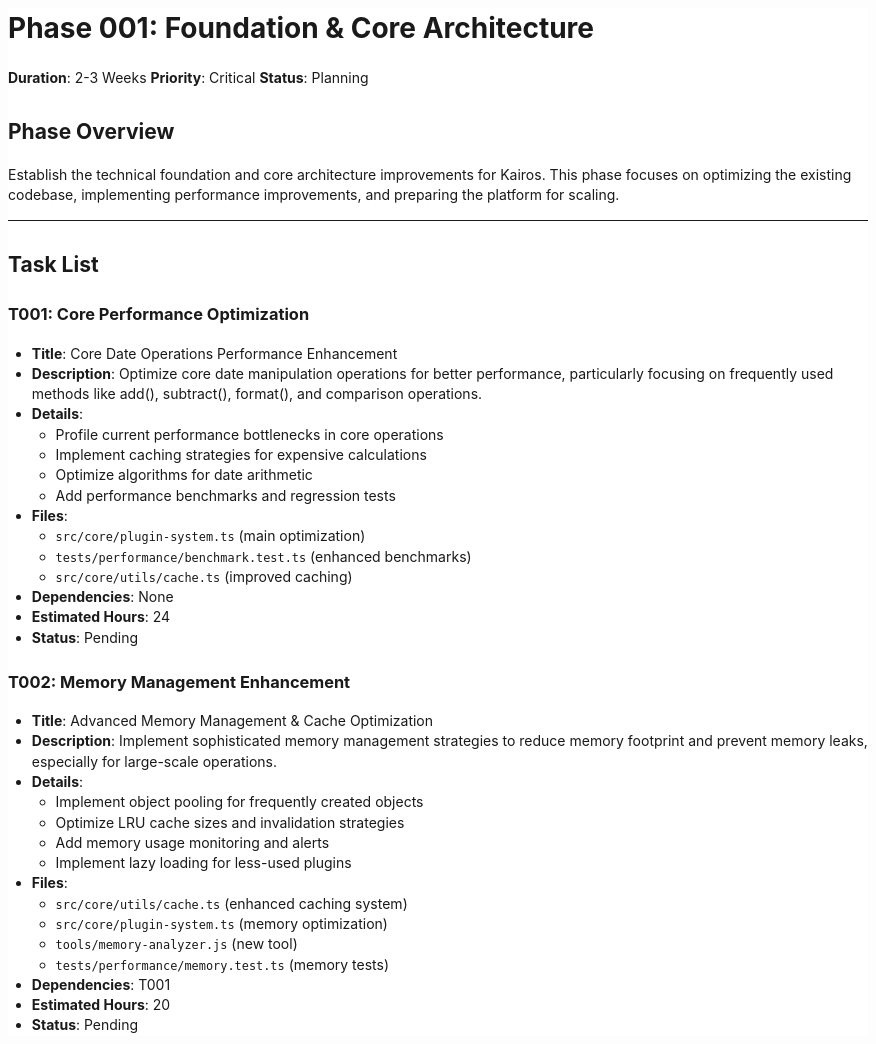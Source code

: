 # Phase 001: Foundation & Core Architecture
**Duration**: 2-3 Weeks
**Priority**: Critical
**Status**: Planning

## Phase Overview
Establish the technical foundation and core architecture improvements for Kairos. This phase focuses on optimizing the existing codebase, implementing performance improvements, and preparing the platform for scaling.

---

## Task List

### T001: Core Performance Optimization
- **Title**: Core Date Operations Performance Enhancement
- **Description**: Optimize core date manipulation operations for better performance, particularly focusing on frequently used methods like add(), subtract(), format(), and comparison operations.
- **Details**:
  - Profile current performance bottlenecks in core operations
  - Implement caching strategies for expensive calculations
  - Optimize algorithms for date arithmetic
  - Add performance benchmarks and regression tests
- **Files**:
  - `src/core/plugin-system.ts` (main optimization)
  - `tests/performance/benchmark.test.ts` (enhanced benchmarks)
  - `src/core/utils/cache.ts` (improved caching)
- **Dependencies**: None
- **Estimated Hours**: 24
- **Status**: Pending

### T002: Memory Management Enhancement
- **Title**: Advanced Memory Management & Cache Optimization
- **Description**: Implement sophisticated memory management strategies to reduce memory footprint and prevent memory leaks, especially for large-scale operations.
- **Details**:
  - Implement object pooling for frequently created objects
  - Optimize LRU cache sizes and invalidation strategies
  - Add memory usage monitoring and alerts
  - Implement lazy loading for less-used plugins
- **Files**:
  - `src/core/utils/cache.ts` (enhanced caching system)
  - `src/core/plugin-system.ts` (memory optimization)
  - `tools/memory-analyzer.js` (new tool)
  - `tests/performance/memory.test.ts` (memory tests)
- **Dependencies**: T001
- **Estimated Hours**: 20
- **Status**: Pending
